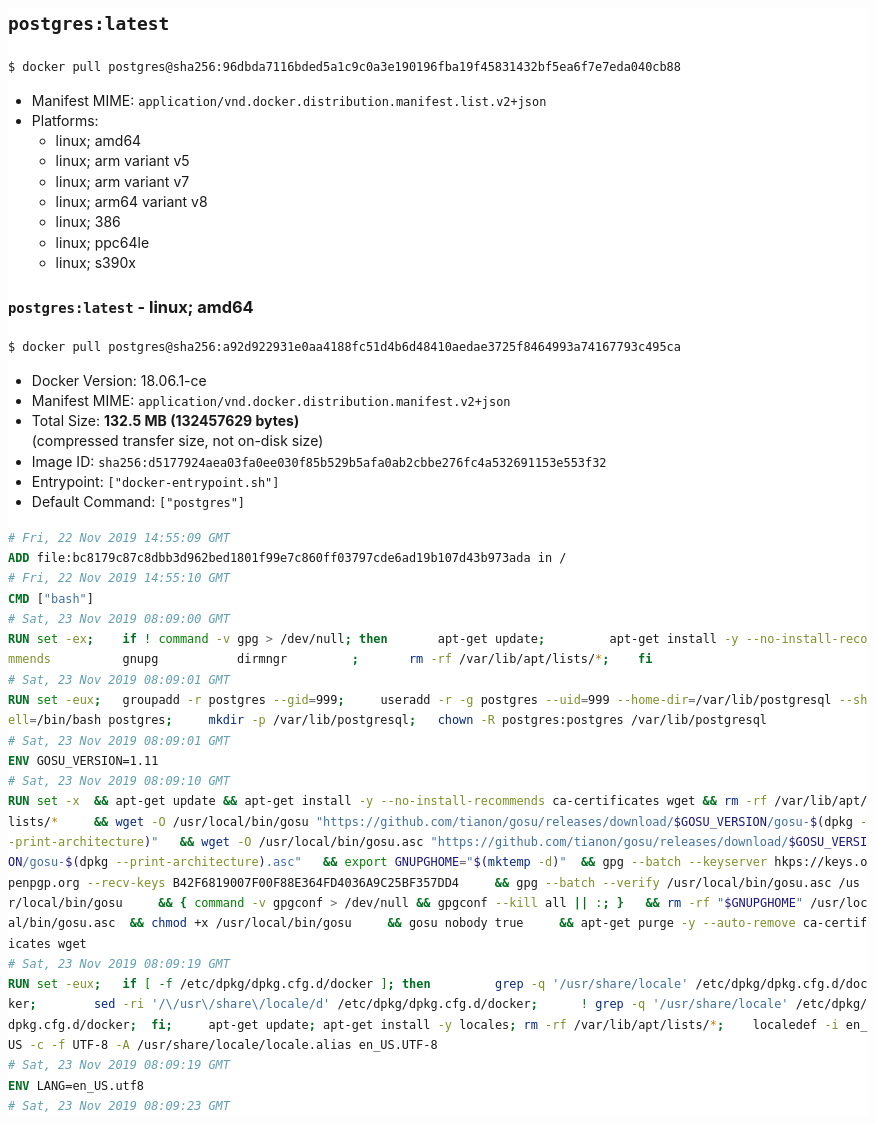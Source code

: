 ## `postgres:latest`

```console
$ docker pull postgres@sha256:96dbda7116bded5a1c9c0a3e190196fba19f45831432bf5ea6f7e7eda040cb88
```

-	Manifest MIME: `application/vnd.docker.distribution.manifest.list.v2+json`
-	Platforms:
	-	linux; amd64
	-	linux; arm variant v5
	-	linux; arm variant v7
	-	linux; arm64 variant v8
	-	linux; 386
	-	linux; ppc64le
	-	linux; s390x

### `postgres:latest` - linux; amd64

```console
$ docker pull postgres@sha256:a92d922931e0aa4188fc51d4b6d48410aedae3725f8464993a74167793c495ca
```

-	Docker Version: 18.06.1-ce
-	Manifest MIME: `application/vnd.docker.distribution.manifest.v2+json`
-	Total Size: **132.5 MB (132457629 bytes)**  
	(compressed transfer size, not on-disk size)
-	Image ID: `sha256:d5177924aea03fa0ee030f85b529b5afa0ab2cbbe276fc4a532691153e553f32`
-	Entrypoint: `["docker-entrypoint.sh"]`
-	Default Command: `["postgres"]`

```dockerfile
# Fri, 22 Nov 2019 14:55:09 GMT
ADD file:bc8179c87c8dbb3d962bed1801f99e7c860ff03797cde6ad19b107d43b973ada in / 
# Fri, 22 Nov 2019 14:55:10 GMT
CMD ["bash"]
# Sat, 23 Nov 2019 08:09:00 GMT
RUN set -ex; 	if ! command -v gpg > /dev/null; then 		apt-get update; 		apt-get install -y --no-install-recommends 			gnupg 			dirmngr 		; 		rm -rf /var/lib/apt/lists/*; 	fi
# Sat, 23 Nov 2019 08:09:01 GMT
RUN set -eux; 	groupadd -r postgres --gid=999; 	useradd -r -g postgres --uid=999 --home-dir=/var/lib/postgresql --shell=/bin/bash postgres; 	mkdir -p /var/lib/postgresql; 	chown -R postgres:postgres /var/lib/postgresql
# Sat, 23 Nov 2019 08:09:01 GMT
ENV GOSU_VERSION=1.11
# Sat, 23 Nov 2019 08:09:10 GMT
RUN set -x 	&& apt-get update && apt-get install -y --no-install-recommends ca-certificates wget && rm -rf /var/lib/apt/lists/* 	&& wget -O /usr/local/bin/gosu "https://github.com/tianon/gosu/releases/download/$GOSU_VERSION/gosu-$(dpkg --print-architecture)" 	&& wget -O /usr/local/bin/gosu.asc "https://github.com/tianon/gosu/releases/download/$GOSU_VERSION/gosu-$(dpkg --print-architecture).asc" 	&& export GNUPGHOME="$(mktemp -d)" 	&& gpg --batch --keyserver hkps://keys.openpgp.org --recv-keys B42F6819007F00F88E364FD4036A9C25BF357DD4 	&& gpg --batch --verify /usr/local/bin/gosu.asc /usr/local/bin/gosu 	&& { command -v gpgconf > /dev/null && gpgconf --kill all || :; } 	&& rm -rf "$GNUPGHOME" /usr/local/bin/gosu.asc 	&& chmod +x /usr/local/bin/gosu 	&& gosu nobody true 	&& apt-get purge -y --auto-remove ca-certificates wget
# Sat, 23 Nov 2019 08:09:19 GMT
RUN set -eux; 	if [ -f /etc/dpkg/dpkg.cfg.d/docker ]; then 		grep -q '/usr/share/locale' /etc/dpkg/dpkg.cfg.d/docker; 		sed -ri '/\/usr\/share\/locale/d' /etc/dpkg/dpkg.cfg.d/docker; 		! grep -q '/usr/share/locale' /etc/dpkg/dpkg.cfg.d/docker; 	fi; 	apt-get update; apt-get install -y locales; rm -rf /var/lib/apt/lists/*; 	localedef -i en_US -c -f UTF-8 -A /usr/share/locale/locale.alias en_US.UTF-8
# Sat, 23 Nov 2019 08:09:19 GMT
ENV LANG=en_US.utf8
# Sat, 23 Nov 2019 08:09:23 GMT
```